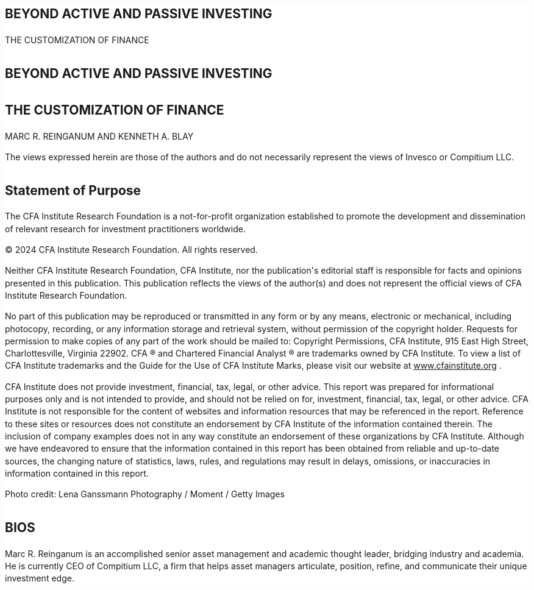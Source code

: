 ## BEYOND ACTIVE AND PASSIVE INVESTING

THE CUSTOMIZATION OF FINANCE



## BEYOND ACTIVE AND PASSIVE INVESTING

## THE CUSTOMIZATION OF FINANCE

MARC R. REINGANUM AND KENNETH A. BLAY

The views expressed herein are those of the authors and do not necessarily represent the views of Invesco or Compitium LLC.



## Statement of Purpose

The CFA Institute Research Foundation is a not-for-profit organization established to promote the development and dissemination of relevant research for investment practitioners worldwide.

© 2024 CFA Institute Research Foundation. All rights reserved.

Neither CFA Institute Research Foundation, CFA Institute, nor the publication's editorial staff is responsible for facts and opinions presented in this publication. This publication reflects the views of the author(s) and does not represent the official views of CFA Institute Research Foundation.

No part of this publication may be reproduced or transmitted in any form or by any means, electronic or mechanical, including photocopy, recording, or any information storage and retrieval system, without permission of the copyright holder. Requests for permission to make copies of any part of the work should be mailed to: Copyright Permissions, CFA Institute, 915 East High Street, Charlottesville, Virginia 22902. CFA ® and Chartered Financial Analyst ® are trademarks owned by CFA Institute. To view a list of CFA Institute trademarks and the Guide for the Use of CFA Institute Marks, please visit our website at www.cfainstitute.org .

CFA Institute does not provide investment, financial, tax, legal, or other advice. This report was prepared for informational purposes only and is not intended to provide, and should not be relied on for, investment, financial, tax, legal, or other advice. CFA Institute is not responsible for the content of websites and information resources that may be referenced in the report. Reference to these sites or resources does not constitute an endorsement by CFA Institute of the information contained therein. The inclusion of company examples does not in any way constitute an endorsement of these organizations by CFA Institute. Although we have endeavored to ensure that the information contained in this report has been obtained from reliable and up-to-date sources, the changing nature of statistics, laws, rules, and regulations may result in delays, omissions, or inaccuracies in information contained in this report.

Photo credit: Lena Ganssmann Photography / Moment / Getty Images

## BIOS

Marc R. Reinganum is an accomplished senior asset management and academic thought leader, bridging industry and academia. He is currently CEO of Compitium LLC, a firm that helps asset managers articulate, position, refine, and communicate their unique investment edge.
